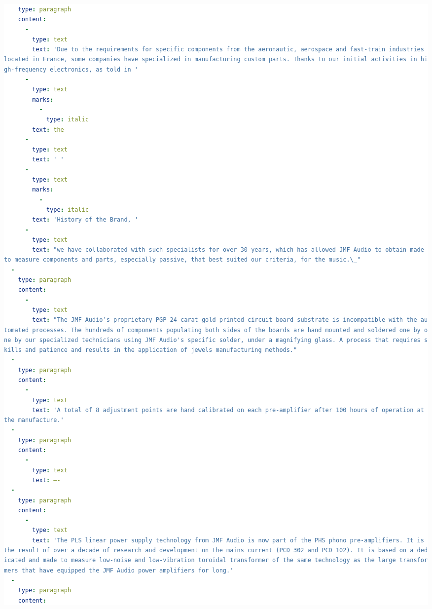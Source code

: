 ```yaml
    type: paragraph
    content:
      -
        type: text
        text: 'Due to the requirements for specific components from the aeronautic, aerospace and fast-train industries located in France, some companies have specialized in manufacturing custom parts. Thanks to our initial activities in high-frequency electronics, as told in '
      -
        type: text
        marks:
          -
            type: italic
        text: the
      -
        type: text
        text: ' '
      -
        type: text
        marks:
          -
            type: italic
        text: 'History of the Brand, '
      -
        type: text
        text: "we have collaborated with such specialists for over 30 years, which has allowed JMF Audio to obtain made to measure components and parts, especially passive, that best suited our criteria, for the music.\_"
  -
    type: paragraph
    content:
      -
        type: text
        text: "The JMF Audio’s proprietary PGP 24 carat gold printed circuit board substrate is incompatible with the automated processes. The hundreds of components populating both sides of the boards are hand mounted and soldered one by one by our specialized technicians using JMF Audio's specific solder, under a magnifying glass. A process that requires skills and patience and results in the application of jewels manufacturing methods."
  -
    type: paragraph
    content:
      -
        type: text
        text: 'A total of 8 adjustment points are hand calibrated on each pre-amplifier after 100 hours of operation at the manufacture.'
  -
    type: paragraph
    content:
      -
        type: text
        text: —-
  -
    type: paragraph
    content:
      -
        type: text
        text: 'The PLS linear power supply technology from JMF Audio is now part of the PHS phono pre-amplifiers. It is the result of over a decade of research and development on the mains current (PCD 302 and PCD 102). It is based on a dedicated and made to measure low-noise and low-vibration toroidal transformer of the same technology as the large transformers that have equipped the JMF Audio power amplifiers for long.'
  -
    type: paragraph
    content:
```